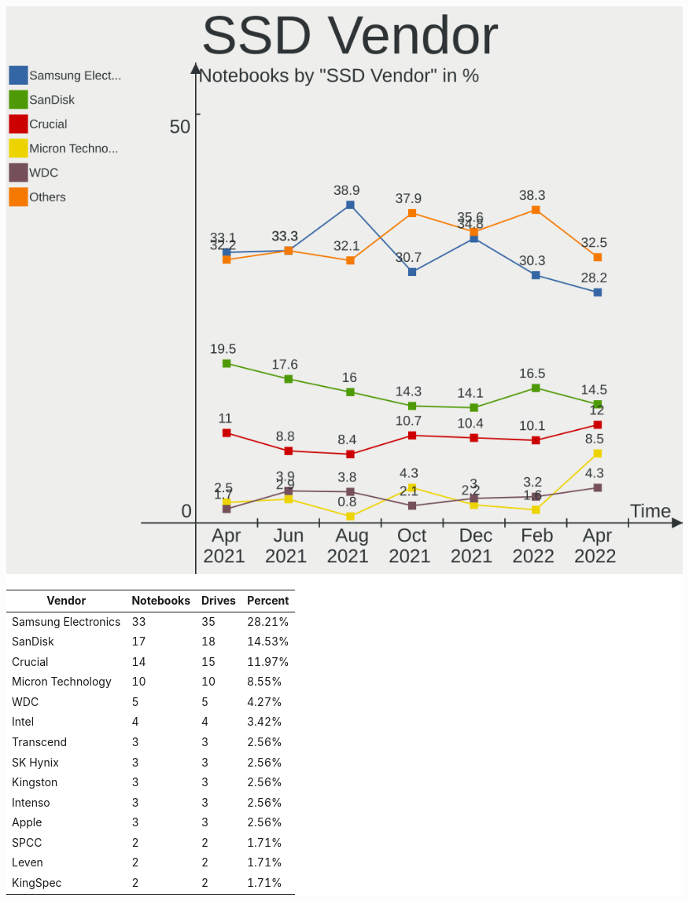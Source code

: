 ![SSD Vendor](./images/line_chart/drive_ssd_vendor.svg)

| Vendor              | Notebooks | Drives | Percent |
|---------------------|-----------|--------|---------|
| Samsung Electronics | 33        | 35     | 28.21%  |
| SanDisk             | 17        | 18     | 14.53%  |
| Crucial             | 14        | 15     | 11.97%  |
| Micron Technology   | 10        | 10     | 8.55%   |
| WDC                 | 5         | 5      | 4.27%   |
| Intel               | 4         | 4      | 3.42%   |
| Transcend           | 3         | 3      | 2.56%   |
| SK Hynix            | 3         | 3      | 2.56%   |
| Kingston            | 3         | 3      | 2.56%   |
| Intenso             | 3         | 3      | 2.56%   |
| Apple               | 3         | 3      | 2.56%   |
| SPCC                | 2         | 2      | 1.71%   |
| Leven               | 2         | 2      | 1.71%   |
| KingSpec            | 2         | 2      | 1.71%   |